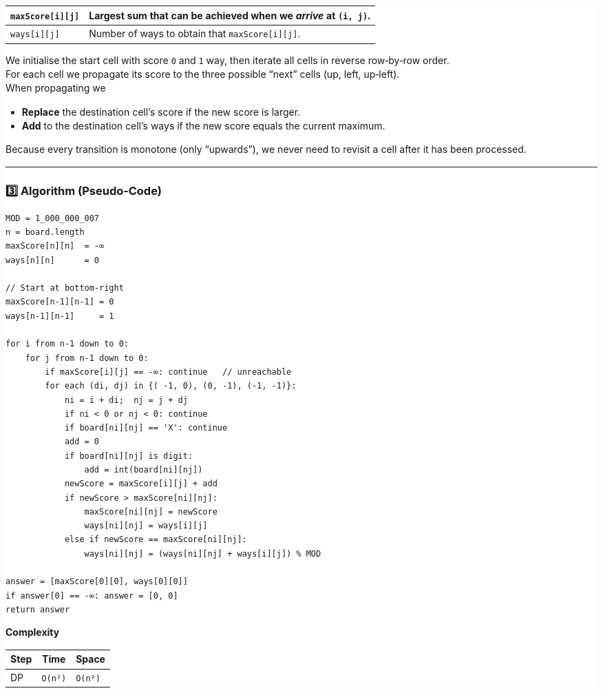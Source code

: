 | `maxScore[i][j]` | Largest sum that can be achieved when we *arrive* at `(i, j)`. |
|------------------|---------------------------------------------------------------|
| `ways[i][j]`     | Number of ways to obtain that `maxScore[i][j]`.               |

We initialise the start cell with score `0` and `1` way, then iterate all cells in reverse row‑by‑row order.  
For each cell we propagate its score to the three possible “next” cells (up, left, up‑left).  
When propagating we

* **Replace** the destination cell’s score if the new score is larger.
* **Add** to the destination cell’s ways if the new score equals the current maximum.

Because every transition is monotone (only “upwards”), we never need to revisit a cell after it has been processed.

---

### 3️⃣ Algorithm (Pseudo‑Code)

```
MOD = 1_000_000_007
n = board.length
maxScore[n][n]  = -∞
ways[n][n]      = 0

// Start at bottom‑right
maxScore[n-1][n-1] = 0
ways[n-1][n-1]     = 1

for i from n-1 down to 0:
    for j from n-1 down to 0:
        if maxScore[i][j] == -∞: continue   // unreachable
        for each (di, dj) in {( -1, 0), (0, -1), (-1, -1)}:
            ni = i + di;  nj = j + dj
            if ni < 0 or nj < 0: continue
            if board[ni][nj] == 'X': continue
            add = 0
            if board[ni][nj] is digit:
                add = int(board[ni][nj])
            newScore = maxScore[i][j] + add
            if newScore > maxScore[ni][nj]:
                maxScore[ni][nj] = newScore
                ways[ni][nj] = ways[i][j]
            else if newScore == maxScore[ni][nj]:
                ways[ni][nj] = (ways[ni][nj] + ways[i][j]) % MOD

answer = [maxScore[0][0], ways[0][0]]
if answer[0] == -∞: answer = [0, 0]
return answer
```

**Complexity**

| Step | Time | Space |
|------|------|-------|
| DP | `O(n²)` | `O(n²)` |
